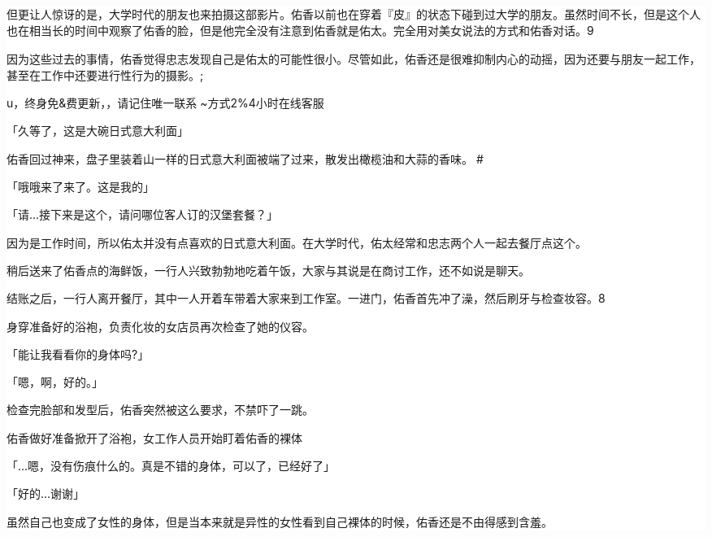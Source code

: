 
但更让人惊讶的是，大学时代的朋友也来拍摄这部影片。佑香以前也在穿着『皮』的状态下碰到过大学的朋友。虽然时间不长，但是这个人也在相当长的时间中观察了佑香的脸，但是他完全没有注意到佑香就是佑太。完全用对美女说法的方式和佑香对话。9



因为这些过去的事情，佑香觉得忠志发现自己是佑太的可能性很小。尽管如此，佑香还是很难抑制内心的动摇，因为还要与朋友一起工作，甚至在工作中还要进行性行为的摄影。;

u，终身免&费更新，，请记住唯一联系 ~方式2%4小时在线客服



「久等了，这是大碗日式意大利面」



佑香回过神来，盘子里装着山一样的日式意大利面被端了过来，散发出橄榄油和大蒜的香味。 #



「哦哦来了来了。这是我的」



「请...接下来是这个，请问哪位客人订的汉堡套餐？」





因为是工作时间，所以佑太并没有点喜欢的日式意大利面。在大学时代，佑太经常和忠志两个人一起去餐厅点这个。





稍后送来了佑香点的海鲜饭，一行人兴致勃勃地吃着午饭，大家与其说是在商讨工作，还不如说是聊天。



结账之后，一行人离开餐厅，其中一人开着车带着大家来到工作室。一进门，佑香首先冲了澡，然后刷牙与检查妆容。8



身穿准备好的浴袍，负责化妆的女店员再次检查了她的仪容。



「能让我看看你的身体吗?」



「嗯，啊，好的。」



检查完脸部和发型后，佑香突然被这么要求，不禁吓了一跳。





佑香做好准备掀开了浴袍，女工作人员开始盯着佑香的裸体



「...嗯，没有伤痕什么的。真是不错的身体，可以了，已经好了」



「好的...谢谢」



虽然自己也变成了女性的身体，但是当本来就是异性的女性看到自己裸体的时候，佑香还是不由得感到含羞。

